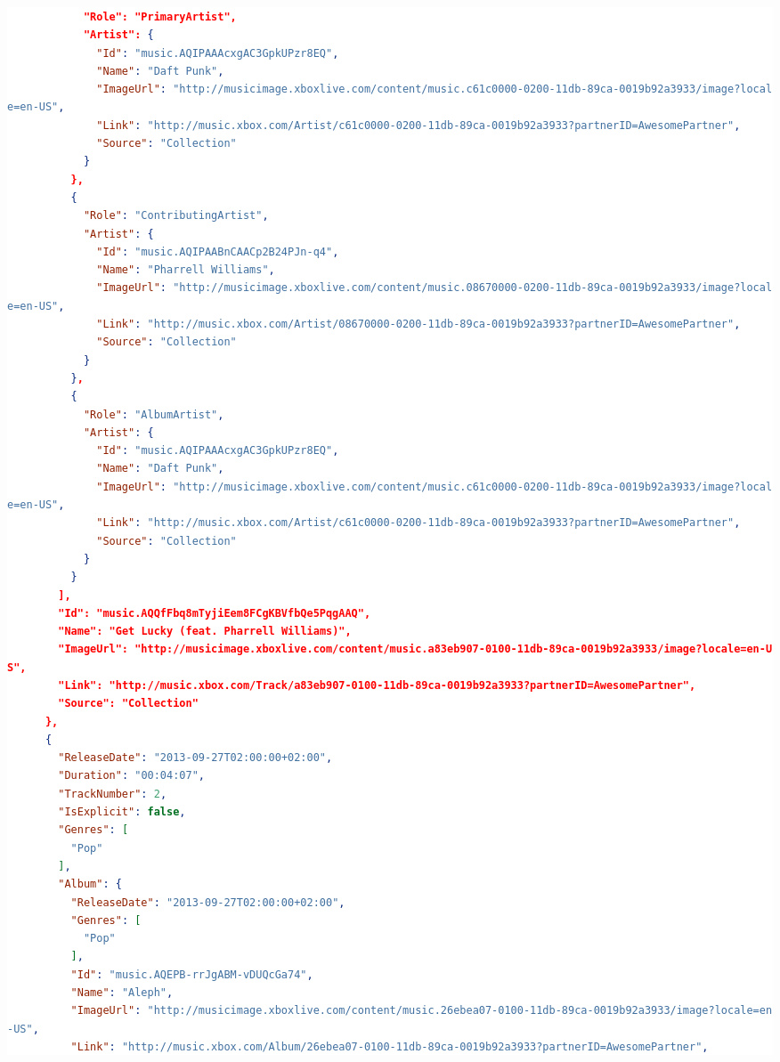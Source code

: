 ```json
            "Role": "PrimaryArtist",
            "Artist": {
              "Id": "music.AQIPAAAcxgAC3GpkUPzr8EQ",
              "Name": "Daft Punk",
              "ImageUrl": "http://musicimage.xboxlive.com/content/music.c61c0000-0200-11db-89ca-0019b92a3933/image?locale=en-US",
              "Link": "http://music.xbox.com/Artist/c61c0000-0200-11db-89ca-0019b92a3933?partnerID=AwesomePartner",
              "Source": "Collection"
            }
          },
          {
            "Role": "ContributingArtist",
            "Artist": {
              "Id": "music.AQIPAABnCAACp2B24PJn-q4",
              "Name": "Pharrell Williams",
              "ImageUrl": "http://musicimage.xboxlive.com/content/music.08670000-0200-11db-89ca-0019b92a3933/image?locale=en-US",
              "Link": "http://music.xbox.com/Artist/08670000-0200-11db-89ca-0019b92a3933?partnerID=AwesomePartner",
              "Source": "Collection"
            }
          },
          {
            "Role": "AlbumArtist",
            "Artist": {
              "Id": "music.AQIPAAAcxgAC3GpkUPzr8EQ",
              "Name": "Daft Punk",
              "ImageUrl": "http://musicimage.xboxlive.com/content/music.c61c0000-0200-11db-89ca-0019b92a3933/image?locale=en-US",
              "Link": "http://music.xbox.com/Artist/c61c0000-0200-11db-89ca-0019b92a3933?partnerID=AwesomePartner",
              "Source": "Collection"
            }
          }
        ],
        "Id": "music.AQQfFbq8mTyjiEem8FCgKBVfbQe5PqgAAQ",
        "Name": "Get Lucky (feat. Pharrell Williams)",
        "ImageUrl": "http://musicimage.xboxlive.com/content/music.a83eb907-0100-11db-89ca-0019b92a3933/image?locale=en-US",
        "Link": "http://music.xbox.com/Track/a83eb907-0100-11db-89ca-0019b92a3933?partnerID=AwesomePartner",
        "Source": "Collection"
      },
      {
        "ReleaseDate": "2013-09-27T02:00:00+02:00",
        "Duration": "00:04:07",
        "TrackNumber": 2,
        "IsExplicit": false,
        "Genres": [
          "Pop"
        ],
        "Album": {
          "ReleaseDate": "2013-09-27T02:00:00+02:00",
          "Genres": [
            "Pop"
          ],
          "Id": "music.AQEPB-rrJgABM-vDUQcGa74",
          "Name": "Aleph",
          "ImageUrl": "http://musicimage.xboxlive.com/content/music.26ebea07-0100-11db-89ca-0019b92a3933/image?locale=en-US",
          "Link": "http://music.xbox.com/Album/26ebea07-0100-11db-89ca-0019b92a3933?partnerID=AwesomePartner",
```
